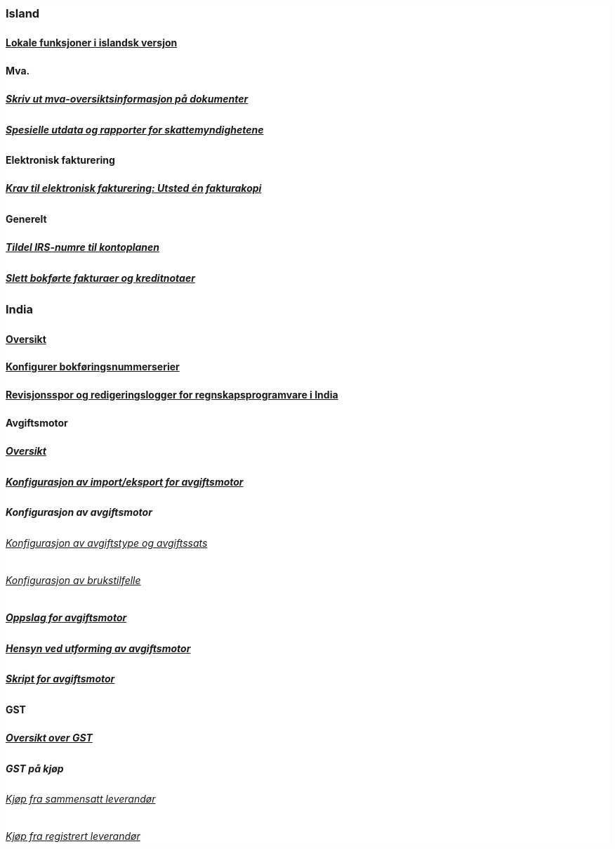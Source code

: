 ### Island
#### [Lokale funksjoner i islandsk versjon](LocalFunctionality/Iceland/iceland-local-functionality.md)
#### Mva.
##### [Skriv ut mva-oversiktsinformasjon på dokumenter](LocalFunctionality/Iceland/how-to-print-vat-summary-information-on-documents.md)  
##### [Spesielle utdata og rapporter for skattemyndighetene](LocalFunctionality/Iceland/special-data-output-and-reports-for-the-tax-authority.md)
#### Elektronisk fakturering
##### [Krav til elektronisk fakturering: Utsted én fakturakopi](LocalFunctionality/Iceland/electronic-invoicing-requirement-issuing-single-copy-invoice.md)
#### Generelt  
##### [Tildel IRS-numre til kontoplanen](LocalFunctionality/Iceland/how-to-map-irs-numbers-to-chart-of-accounts.md)  
##### [Slett bokførte fakturaer og kreditnotaer](LocalFunctionality/Iceland/deleting-posted-invoices-and-credit-memos.md)  

### India
#### [Oversikt](LocalFunctionality/India/india-local-functionality.md)
#### [Konfigurer bokføringsnummerserier](LocalFunctionality/India/posting-no-series-setup.md)
#### [Revisjonsspor og redigeringslogger for regnskapsprogramvare i India](LocalFunctionality/India/india-audit-trail-edit-logs-accounting-software.md)
#### Avgiftsmotor
##### [Oversikt](LocalFunctionality/India/TaxEngine-001-Overview.md)  
##### [Konfigurasjon av import/eksport for avgiftsmotor](LocalFunctionality/India/TaxEngine-002-Import-Export-Configuration.md)
##### Konfigurasjon av avgiftsmotor
###### [Konfigurasjon av avgiftstype og avgiftssats](LocalFunctionality/India/TaxEngine-003-Tax-Configuration.md)
###### [Konfigurasjon av brukstilfelle](LocalFunctionality/India/TaxEngine-003.1-Tax-Configuration.md)
##### [Oppslag for avgiftsmotor](LocalFunctionality/India/TaxEngine-004-Lookup.md)
##### [Hensyn ved utforming av avgiftsmotor](LocalFunctionality/India/TaxEngine-006-Design-Consideration.md)
##### [Skript for avgiftsmotor](LocalFunctionality/India/TaxEngine-005-Script-Activities.md)
#### GST
##### [Oversikt over GST](LocalFunctionality/India/GST-001-Basic-Setup.md)
##### GST på kjøp
###### [Kjøp fra sammensatt leverandør](LocalFunctionality/India/GST-Purchase-from-Composite-Vendor.md)
###### [Kjøp fra registrert leverandør](LocalFunctionality/India/GST-Purchase-from-Registered-Vendor.md)
